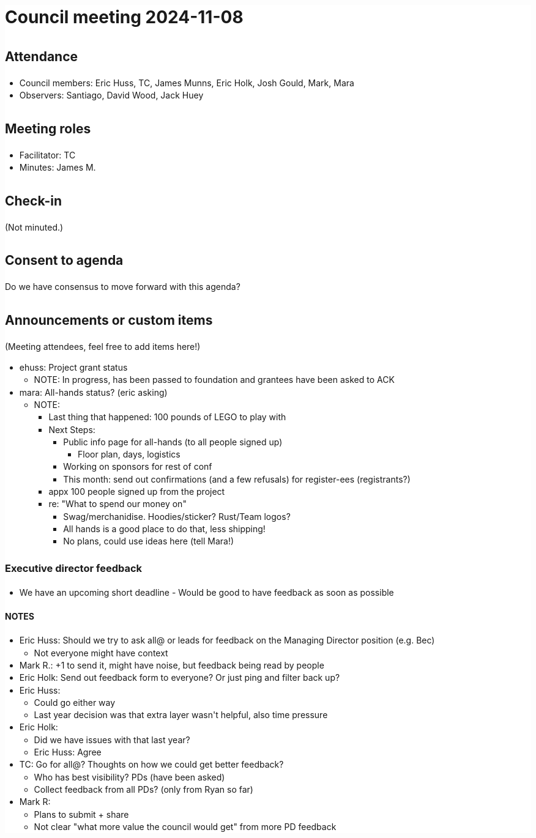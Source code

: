 # Council meeting 2024-11-08

## Attendance

- Council members: Eric Huss, TC, James Munns, Eric Holk, Josh Gould, Mark, Mara
- Observers: Santiago, David Wood, Jack Huey

## Meeting roles

- Facilitator: TC
- Minutes: James M.

## Check-in

(Not minuted.)

## Consent to agenda

Do we have consensus to move forward with this agenda?

## Announcements or custom items

(Meeting attendees, feel free to add items here!)
- ehuss: Project grant status
    - NOTE: In progress, has been passed to foundation and grantees have been asked to ACK
- mara: All-hands status? (eric asking)
    - NOTE:
        - Last thing that happened: 100 pounds of LEGO to play with
        - Next Steps:
            - Public info page for all-hands (to all people signed up)
              - Floor plan, days, logistics
            - Working on sponsors for rest of conf
            - This month: send out confirmations (and a few refusals) for register-ees (registrants?)
        - appx 100 people signed up from the project
        - re: "What to spend our money on"
            - Swag/merchanidise. Hoodies/sticker? Rust/Team logos?
            - All hands is a good place to do that, less shipping!
            - No plans, could use ideas here (tell Mara!)

### Executive director feedback

* We have an upcoming short deadline - Would be good to have feedback as soon as possible

#### NOTES

* Eric Huss: Should we try to ask all@ or leads for feedback on the Managing Director position (e.g. Bec)
    * Not everyone might have context
* Mark R.: +1 to send it, might have noise, but feedback being read by people
* Eric Holk: Send out feedback form to everyone? Or just ping and filter back up?
* Eric Huss:
    * Could go either way
    * Last year decision was that extra layer wasn't helpful, also time pressure
* Eric Holk:
    * Did we have issues with that last year?
    * Eric Huss: Agree
* TC: Go for all@? Thoughts on how we could get better feedback?
    * Who has best visibility? PDs (have been asked)
    * Collect feedback from all PDs? (only from Ryan so far)
* Mark R:
    * Plans to submit + share
    * Not clear "what more value the council would get" from more PD feedback
